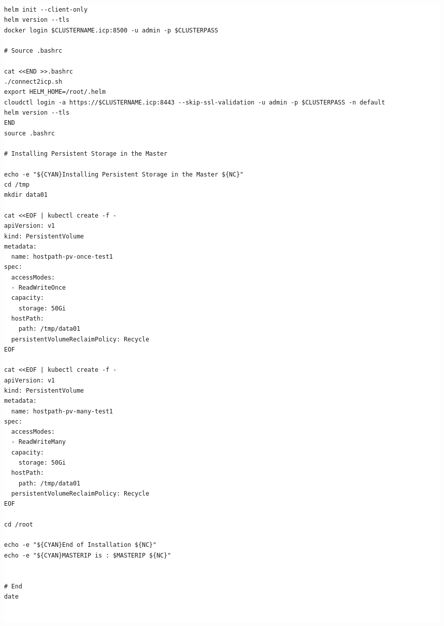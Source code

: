 ```console
helm init --client-only
helm version --tls
docker login $CLUSTERNAME.icp:8500 -u admin -p $CLUSTERPASS

# Source .bashrc

cat <<END >>.bashrc
./connect2icp.sh
export HELM_HOME=/root/.helm
cloudctl login -a https://$CLUSTERNAME.icp:8443 --skip-ssl-validation -u admin -p $CLUSTERPASS -n default
helm version --tls
END
source .bashrc

# Installing Persistent Storage in the Master

echo -e "${CYAN}Installing Persistent Storage in the Master ${NC}"
cd /tmp
mkdir data01

cat <<EOF | kubectl create -f -
apiVersion: v1
kind: PersistentVolume
metadata:
  name: hostpath-pv-once-test1
spec:
  accessModes:
  - ReadWriteOnce
  capacity:
    storage: 50Gi
  hostPath:
    path: /tmp/data01
  persistentVolumeReclaimPolicy: Recycle
EOF

cat <<EOF | kubectl create -f -
apiVersion: v1
kind: PersistentVolume
metadata:
  name: hostpath-pv-many-test1
spec:
  accessModes:
  - ReadWriteMany
  capacity:
    storage: 50Gi
  hostPath:
    path: /tmp/data01
  persistentVolumeReclaimPolicy: Recycle
EOF

cd /root

echo -e "${CYAN}End of Installation ${NC}"
echo -e "${CYAN}MASTERIP is : $MASTERIP ${NC}"


# End
date



```